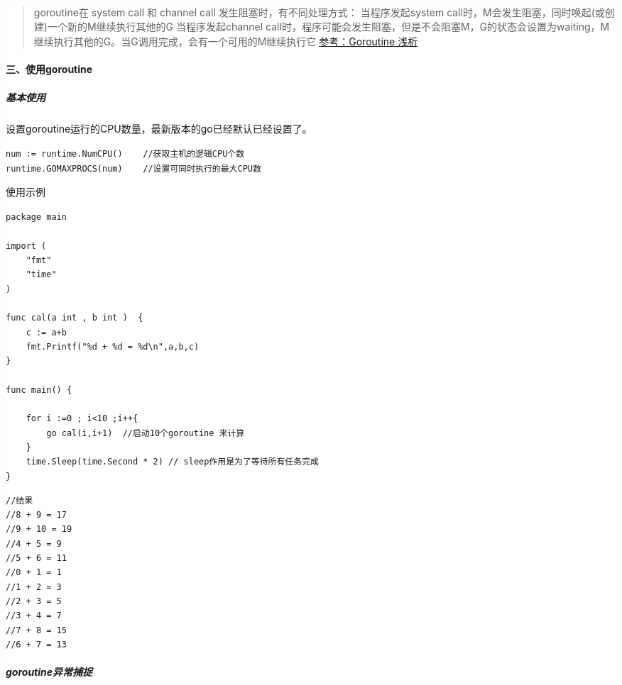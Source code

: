 > goroutine在 system call 和 channel call 发生阻塞时，有不同处理方式：
> 当程序发起system call时，M会发生阻塞，同时唤起(或创建)一个新的M继续执行其他的G
> 当程序发起channel call时，程序可能会发生阻塞，但是不会阻塞M，G的状态会设置为waiting，M继续执行其他的G。当G调用完成，会有一个可用的M继续执行它
> [参考：Goroutine 浅析](https://zhuanlan.zhihu.com/p/22297799)

#### 三、使用goroutine

##### 基本使用

设置goroutine运行的CPU数量，最新版本的go已经默认已经设置了。

```text
num := runtime.NumCPU()    //获取主机的逻辑CPU个数
runtime.GOMAXPROCS(num)    //设置可同时执行的最大CPU数
```

使用示例

```text
package main

import (
    "fmt"
    "time"
)

func cal(a int , b int )  {
    c := a+b
    fmt.Printf("%d + %d = %d\n",a,b,c)
}

func main() {
　　
    for i :=0 ; i<10 ;i++{
        go cal(i,i+1)  //启动10个goroutine 来计算
    }
    time.Sleep(time.Second * 2) // sleep作用是为了等待所有任务完成
}
```

```text
//结果
//8 + 9 = 17
//9 + 10 = 19
//4 + 5 = 9
//5 + 6 = 11
//0 + 1 = 1
//1 + 2 = 3
//2 + 3 = 5
//3 + 4 = 7
//7 + 8 = 15
//6 + 7 = 13
```

##### goroutine异常捕捉
